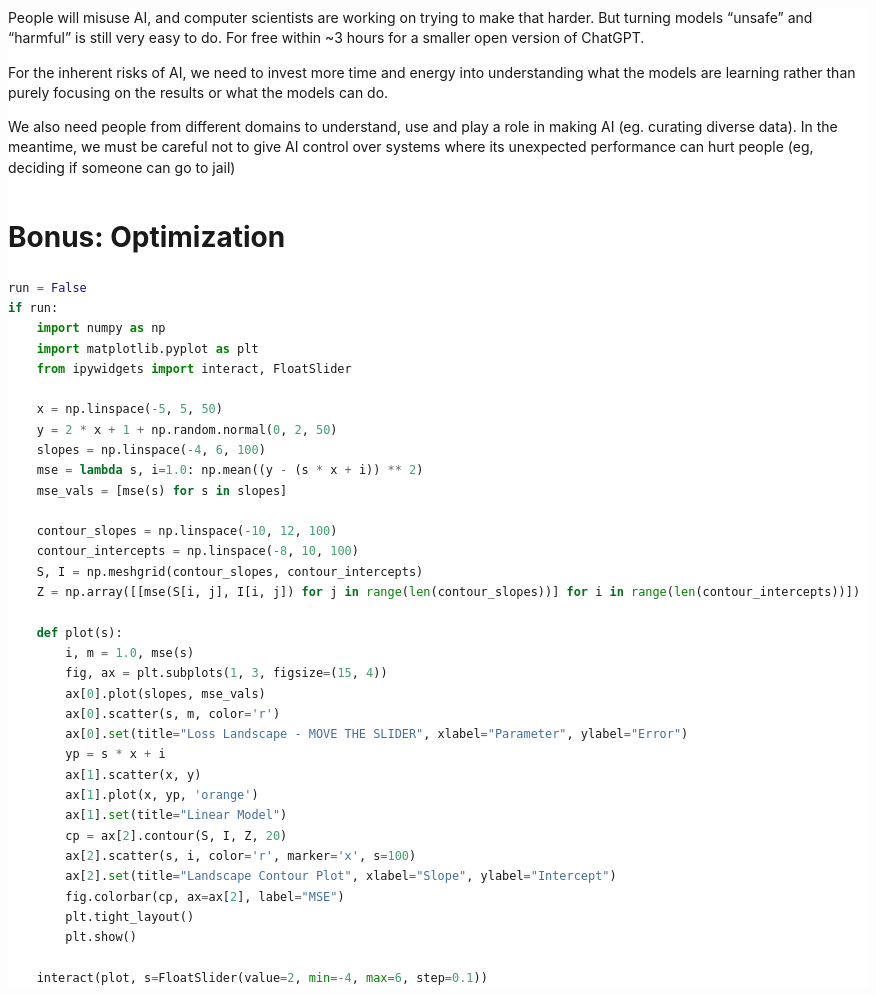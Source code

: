 People will misuse AI, and computer scientists are working on trying to
make that harder. But turning models “unsafe” and “harmful” is still
very easy to do. For free within ~3 hours for a smaller open version of
ChatGPT.

For the inherent risks of AI, we need to invest more time and energy
into understanding what the models are learning rather than purely
focusing on the results or what the models can do.

We also need people from different domains to understand, use and play a
role in making AI (eg. curating diverse data). In the meantime, we must
be careful not to give AI control over systems where its unexpected
performance can hurt people (eg, deciding if someone can go to jail)

# Bonus: Optimization

``` python
run = False
if run:
    import numpy as np
    import matplotlib.pyplot as plt
    from ipywidgets import interact, FloatSlider
    
    x = np.linspace(-5, 5, 50)
    y = 2 * x + 1 + np.random.normal(0, 2, 50)
    slopes = np.linspace(-4, 6, 100)
    mse = lambda s, i=1.0: np.mean((y - (s * x + i)) ** 2)
    mse_vals = [mse(s) for s in slopes]
    
    contour_slopes = np.linspace(-10, 12, 100)
    contour_intercepts = np.linspace(-8, 10, 100)
    S, I = np.meshgrid(contour_slopes, contour_intercepts)
    Z = np.array([[mse(S[i, j], I[i, j]) for j in range(len(contour_slopes))] for i in range(len(contour_intercepts))])
    
    def plot(s):
        i, m = 1.0, mse(s)
        fig, ax = plt.subplots(1, 3, figsize=(15, 4))
        ax[0].plot(slopes, mse_vals)
        ax[0].scatter(s, m, color='r')
        ax[0].set(title="Loss Landscape - MOVE THE SLIDER", xlabel="Parameter", ylabel="Error")
        yp = s * x + i
        ax[1].scatter(x, y)
        ax[1].plot(x, yp, 'orange')
        ax[1].set(title="Linear Model")
        cp = ax[2].contour(S, I, Z, 20)
        ax[2].scatter(s, i, color='r', marker='x', s=100)
        ax[2].set(title="Landscape Contour Plot", xlabel="Slope", ylabel="Intercept")
        fig.colorbar(cp, ax=ax[2], label="MSE")
        plt.tight_layout()
        plt.show()
    
    interact(plot, s=FloatSlider(value=2, min=-4, max=6, step=0.1))
```
